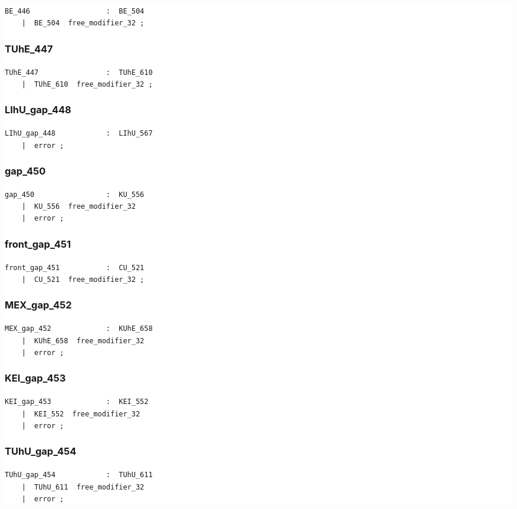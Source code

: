 ```bnf
BE_446                  :  BE_504
    |  BE_504  free_modifier_32 ;
```

### TUhE_447

```bnf
TUhE_447                :  TUhE_610
    |  TUhE_610  free_modifier_32 ;
```

### LIhU_gap_448

```bnf
LIhU_gap_448            :  LIhU_567
    |  error ;
```

### gap_450

```bnf
gap_450                 :  KU_556
    |  KU_556  free_modifier_32
    |  error ;
```

### front_gap_451

```bnf
front_gap_451           :  CU_521
    |  CU_521  free_modifier_32 ;
```

### MEX_gap_452

```bnf
MEX_gap_452             :  KUhE_658
    |  KUhE_658  free_modifier_32
    |  error ;
```

### KEI_gap_453

```bnf
KEI_gap_453             :  KEI_552
    |  KEI_552  free_modifier_32
    |  error ;
```

### TUhU_gap_454

```bnf
TUhU_gap_454            :  TUhU_611
    |  TUhU_611  free_modifier_32
    |  error ;
```
